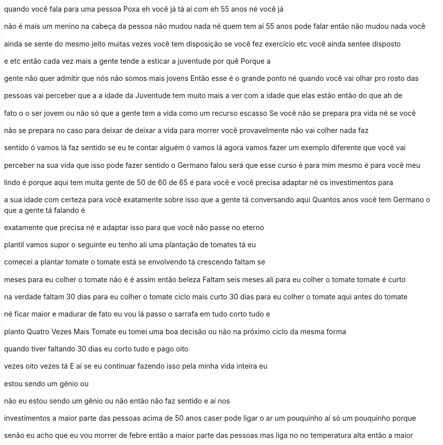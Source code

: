 quando você fala para uma pessoa Poxa eh você já tá aí com eh 55 anos né você já

não é mais um menino na cabeça da pessoa não mudou nada né quem tem aí 55 anos pode falar então não mudou nada você

ainda se sente do mesmo jeito muitas vezes você tem disposição se você fez exercício etc você ainda sentee disposto

e etc então cada vez mais a gente tende a esticar a juventude por quê Porque a

gente não quer admitir que nós não somos mais jovens Então esse é o grande ponto né quando você vai olhar pro rosto das

pessoas vai perceber que a a idade da Juventude tem muito mais a ver com a idade que elas estão então do que ah de

fato o o ser jovem ou não só que a gente tem a vida como um recurso escasso Se você não se prepara pra vida né se você

não se prepara no caso para deixar de deixar a vida para morrer você provavelmente não vai colher nada faz

sentido ó vamos lá faz sentido se eu te contar alguém ó vamos lá agora vamos fazer um exemplo diferente que você vai

perceber na sua vida que isso pode fazer sentido o Germano falou será que esse curso é para mim mesmo é para você meu

lindo é porque aqui tem muita gente de 50 de 60 de 65 é para você e você precisa adaptar né os investimentos para

a sua idade com certeza para você exatamente sobre isso que a gente tá conversando aqui Quantos anos você tem Germano o que a gente tá falando é

exatamente que precisa né e adaptar isso para que você não passe no eterno

plantil vamos supor o seguinte eu tenho ali uma plantação de tomates tá eu

comecei a plantar tomate o tomate está se envolvendo tá crescendo faltam se

meses para eu colher o tomate não é é assim então beleza Faltam seis meses alí para eu colher o tomate tomate é curto

na verdade faltam 30 dias para eu colher o tomate ciclo mais curto 30 dias para eu colher o tomate aqui antes do tomate

né ficar maior e madurar de fato eu vou lá passo o sarrafa em tudo corto tudo e

planto Quatro Vezes Mais Tomate eu tomei uma boa decisão ou não na próximo ciclo da mesma forma

quando tiver faltando 30 dias eu corto tudo e pago oito

vezes oito vezes tá E aí se eu continuar fazendo isso pela minha vida inteira eu

estou sendo um gênio ou

não eu estou sendo um gênio ou não então não faz sentido e aí nos

investimentos a maior parte das pessoas acima de 50 anos caser pode ligar o ar um pouquinho aí só um pouquinho porque

senão eu acho que eu vou morrer de febre então a maior parte das pessoas mas liga no no temperatura alta então a maior
